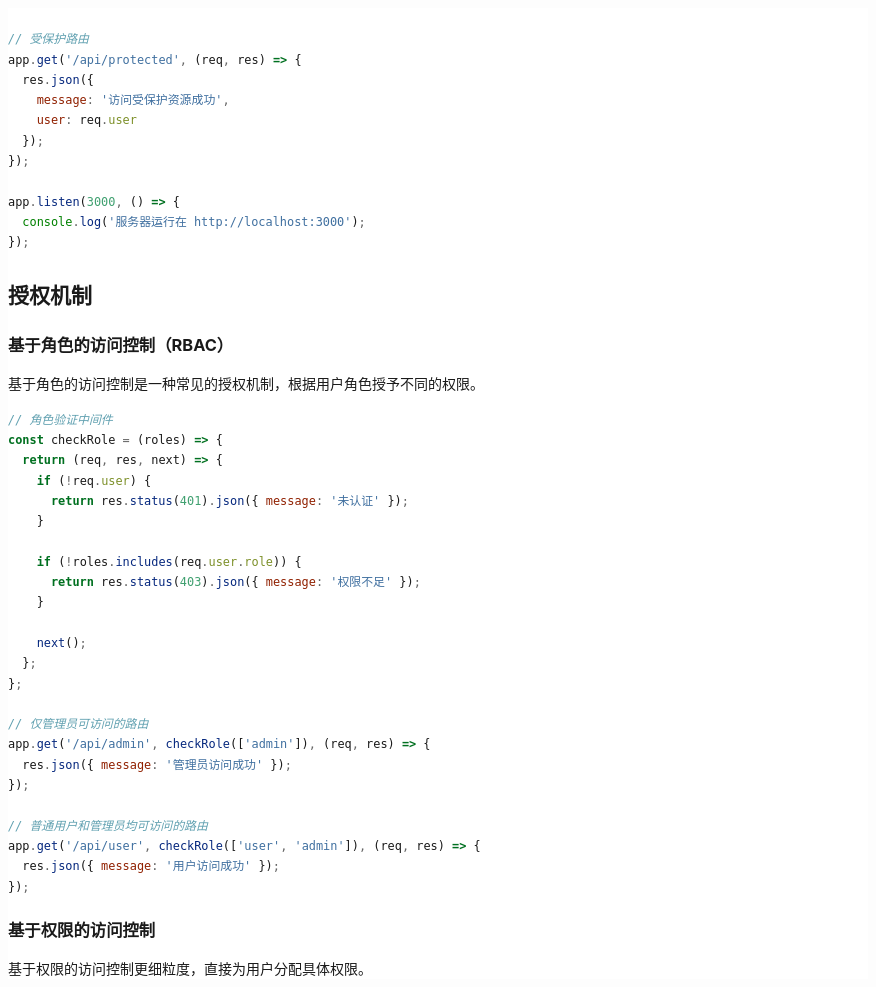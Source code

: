 ```javascript

// 受保护路由
app.get('/api/protected', (req, res) => {
  res.json({
    message: '访问受保护资源成功',
    user: req.user
  });
});

app.listen(3000, () => {
  console.log('服务器运行在 http://localhost:3000');
});
```

## 授权机制

### 基于角色的访问控制（RBAC）

基于角色的访问控制是一种常见的授权机制，根据用户角色授予不同的权限。

```javascript
// 角色验证中间件
const checkRole = (roles) => {
  return (req, res, next) => {
    if (!req.user) {
      return res.status(401).json({ message: '未认证' });
    }

    if (!roles.includes(req.user.role)) {
      return res.status(403).json({ message: '权限不足' });
    }

    next();
  };
};

// 仅管理员可访问的路由
app.get('/api/admin', checkRole(['admin']), (req, res) => {
  res.json({ message: '管理员访问成功' });
});

// 普通用户和管理员均可访问的路由
app.get('/api/user', checkRole(['user', 'admin']), (req, res) => {
  res.json({ message: '用户访问成功' });
});
```

###  基于权限的访问控制

基于权限的访问控制更细粒度，直接为用户分配具体权限。
